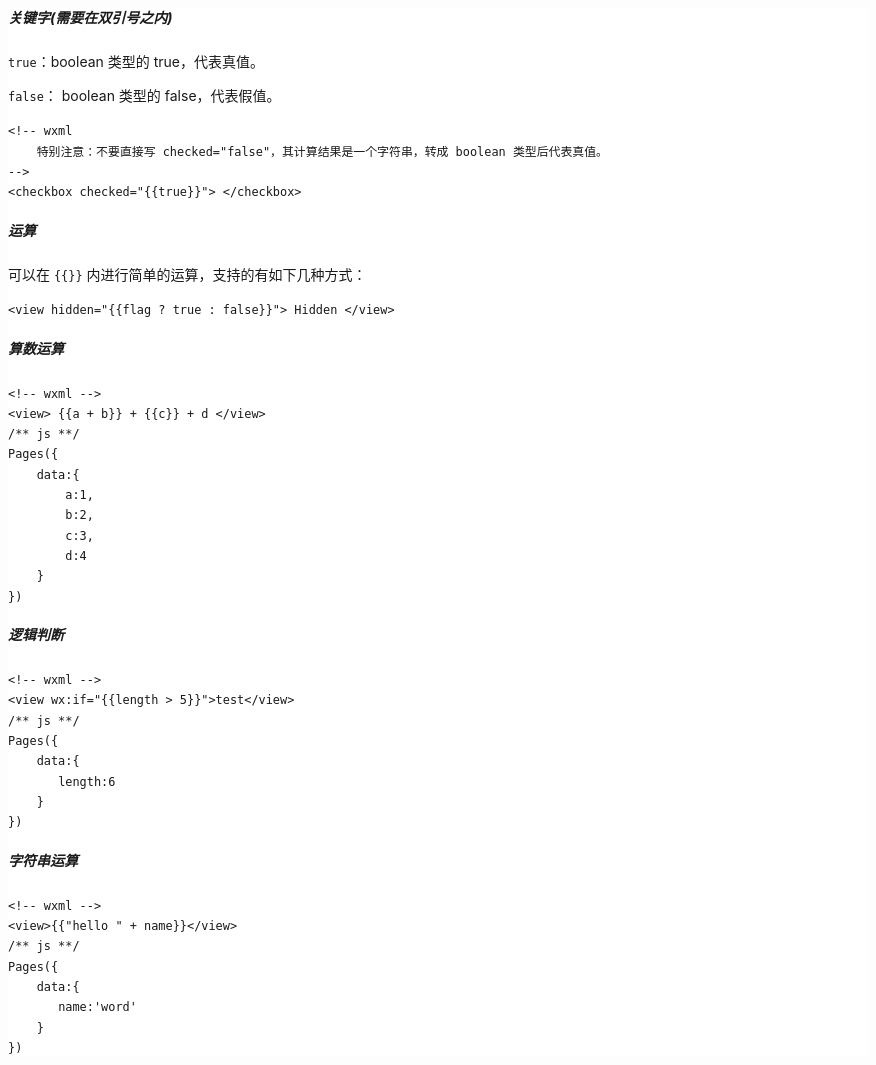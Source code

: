 ##### 关键字(需要在双引号之内)

`true`：boolean 类型的 true，代表真值。

`false`： boolean 类型的 false，代表假值。

```
<!-- wxml 
    特别注意：不要直接写 checked="false"，其计算结果是一个字符串，转成 boolean 类型后代表真值。
-->
<checkbox checked="{{true}}"> </checkbox>
```

##### 运算

可以在 `{{}}` 内进行简单的运算，支持的有如下几种方式：

```
<view hidden="{{flag ? true : false}}"> Hidden </view>
```

##### 算数运算

```
<!-- wxml -->
<view> {{a + b}} + {{c}} + d </view>
/** js **/
Pages({
    data:{
        a:1,
        b:2,
        c:3,
        d:4
    }
})
```

##### 逻辑判断

```
<!-- wxml -->
<view wx:if="{{length > 5}}">test</view>
/** js **/
Pages({
    data:{
       length:6
    }
})
```

##### 字符串运算

```
<!-- wxml -->
<view>{{"hello " + name}}</view>
/** js **/
Pages({
    data:{
       name:'word'
    }
})
```
